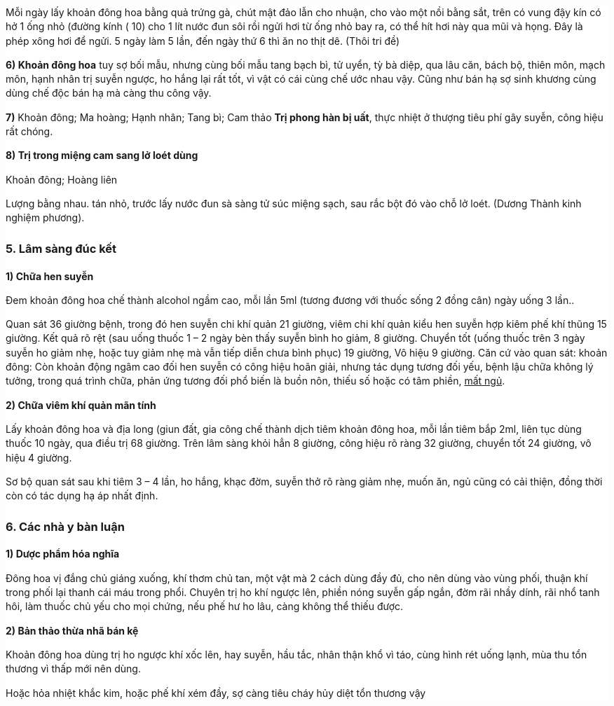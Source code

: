 Mỗi ngày lấy khoản đông hoa bằng quả trứng gà, chút mật đảo lẫn cho nhuận, cho vào một nồi bằng sắt, trên có vung đậy kín có hở 1 ống nhỏ (đường kính ( 10) cho 1 lít nước đun sôi rồi ngửi hơi từ ống nhỏ bay ra, có thể hít hơi này qua mũi và họng. Đây là phép xông hơi để ngửi. 5 ngày làm 5 lần, đến ngày thứ 6 thì ăn no thịt dê. (Thôi tri đề) 

**6) Khoản đông hoa** tuy sợ bối mẫu, nhưng cùng bối mẫu tang bạch bì, tử uyển, tỳ bà diệp, qua lâu căn, bách bộ, thiên môn, mạch môn, hạnh nhân trị suyễn ngược, ho hắng lại rất tốt, vì vật có cái cùng chế ước nhau vậy. Cũng như bán hạ sợ sinh khương cùng dùng chế độc bán hạ mà càng thu công vậy. 

**7)** Khoản đông; Ma hoàng; Hạnh nhân; Tang bì; Cam thảo **Trị phong hàn bị uất**, thực nhiệt ở thượng tiêu phí gây suyễn, công hiệu rất chóng.

**8) Trị trong miệng cam sang lở loét dùng**

Khoản đông; Hoàng liên

Lượng bằng nhau. tán nhỏ, trước lấy nước đun sà sàng tử súc miệng sạch, sau rắc bột đó vào chỗ lở loét. (Dương Thành kinh nghiệm phương).

### 5. Lâm sàng đúc kết

**1) Chữa hen suyễn**

Đem khoản đông hoa chế thành alcohol ngầm cao, mỗi lần 5ml (tương đương với thuốc sống 2 đồng cân) ngày uống 3 lần..

Quan sát 36 giường bệnh, trong đó hen suyễn chi khí quản 21 giường, viêm chi khí quản kiểu hen suyễn hợp kiêm phế khí thũng 15 giường. Kết quả rõ rệt (sau uống thuốc 1 – 2 ngày bèn thấy suyễn bình ho giảm, 8 giường. Chuyển tốt (uống thuốc trên 3 ngày suyễn ho giảm nhẹ, hoặc tuy giảm nhẹ mà vẫn tiếp diễn chưa bình phục) 19 giường, Vô hiệu 9 giường. Căn cứ vào quan sát: khoản đông: Còn khoản động ngâm cao đối hen suyễn có công hiệu hoãn giải, nhưng tác dụng tương đối yếu, bệnh lậu chữa không lý tưởng, trong quá trình chữa, phản ứng tương đối phổ biến là buồn nôn, thiếu số hoặc có tâm phiền, [mất ngủ](/yhctvn/chung-mat-ngu-theo-dong-y/). 

**2) Chữa viêm khí quản mãn tính**

Lấy khoản đông hoa và địa long (giun đất, gia công chế thành dịch tiêm khoản đông hoa, mỗi lần tiêm bắp 2ml, liên tục dùng thuốc 10 ngày, qua điều trị 68 giường. Trên lâm sàng khỏi hẳn 8 giường, công hiệu rõ ràng 32 giường, chuyển tốt 24 giường, vô hiệu 4 giường.

Sơ bộ quan sát sau khi tiêm 3 – 4 lần, ho hắng, khạc đờm, suyễn thở rõ ràng giảm nhẹ, muốn ăn, ngủ cũng có cải thiện, đồng thời còn có tác dụng hạ áp nhất định.

### 6. Các nhà y bàn luận

**1) Dược phẩm hóa nghĩa**

Đông hoa vị đắng chủ giáng xuống, khí thơm chủ tan, một vật mà 2 cách dùng đầy đủ, cho nên dùng vào vùng phối, thuận khí trong phối lại thanh cái máu trong phổi. Chuyên trị ho khí ngược lên, phiền nóng suyễn gấp ngắn, đờm rãi nhầy dính, rãi nhổ tanh hôi, làm thuốc chủ yếu cho mọi chứng, nếu phế hư ho lâu, càng không thể thiếu được. 

**2) Bản thảo thừa nhã bán kệ**

Khoản đông hoa dùng trị ho ngược khí xốc lên, hay suyễn, hầu tắc, nhân thận khổ vì táo, cùng hình rét uống lạnh, mùa thu tổn thương vì thấp mới nên dùng.

Hoặc hỏa nhiệt khắc kim, hoặc phế khí xém đầy, sợ càng tiêu cháy hủy diệt tổn thương vậy

